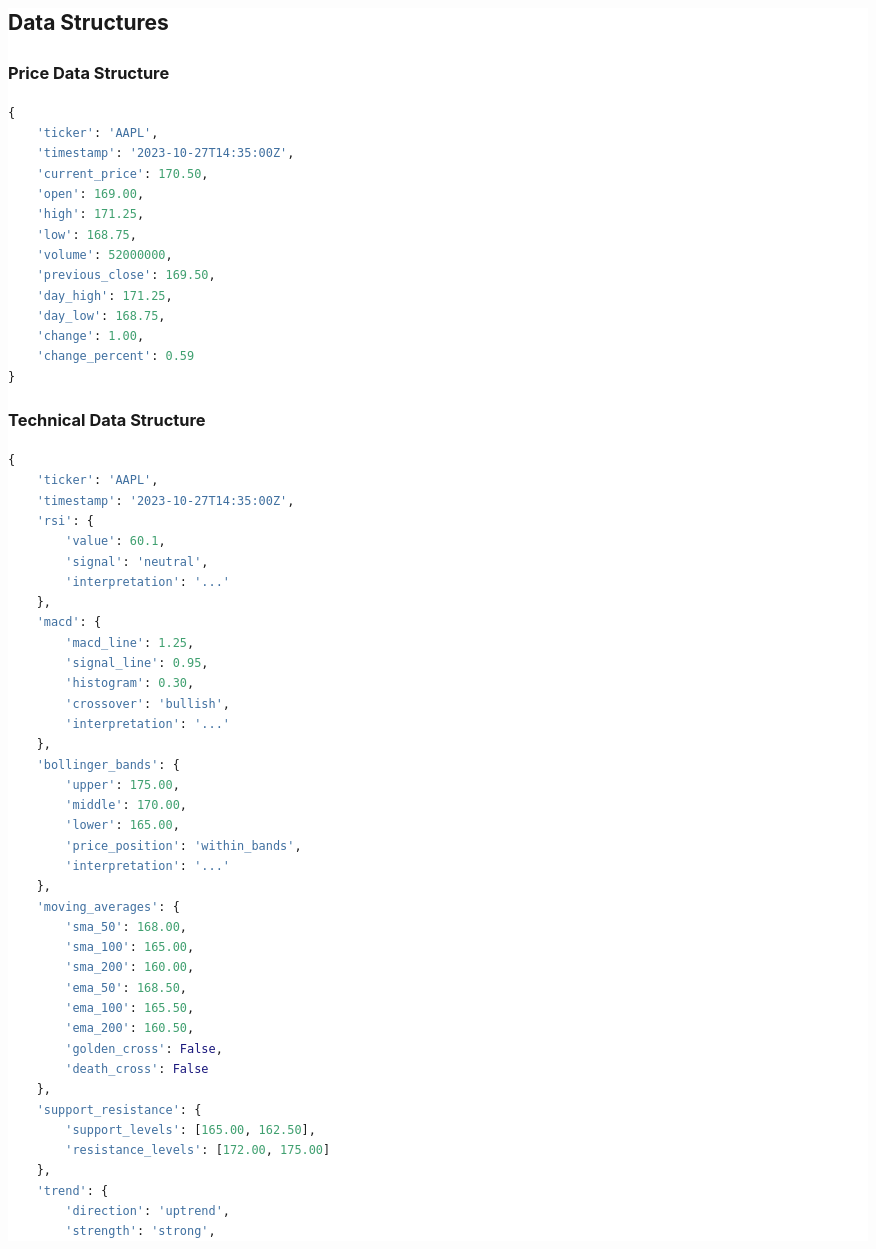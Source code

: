 ## Data Structures

### Price Data Structure

```python
{
    'ticker': 'AAPL',
    'timestamp': '2023-10-27T14:35:00Z',
    'current_price': 170.50,
    'open': 169.00,
    'high': 171.25,
    'low': 168.75,
    'volume': 52000000,
    'previous_close': 169.50,
    'day_high': 171.25,
    'day_low': 168.75,
    'change': 1.00,
    'change_percent': 0.59
}
```

### Technical Data Structure

```python
{
    'ticker': 'AAPL',
    'timestamp': '2023-10-27T14:35:00Z',
    'rsi': {
        'value': 60.1,
        'signal': 'neutral',
        'interpretation': '...'
    },
    'macd': {
        'macd_line': 1.25,
        'signal_line': 0.95,
        'histogram': 0.30,
        'crossover': 'bullish',
        'interpretation': '...'
    },
    'bollinger_bands': {
        'upper': 175.00,
        'middle': 170.00,
        'lower': 165.00,
        'price_position': 'within_bands',
        'interpretation': '...'
    },
    'moving_averages': {
        'sma_50': 168.00,
        'sma_100': 165.00,
        'sma_200': 160.00,
        'ema_50': 168.50,
        'ema_100': 165.50,
        'ema_200': 160.50,
        'golden_cross': False,
        'death_cross': False
    },
    'support_resistance': {
        'support_levels': [165.00, 162.50],
        'resistance_levels': [172.00, 175.00]
    },
    'trend': {
        'direction': 'uptrend',
        'strength': 'strong',
```